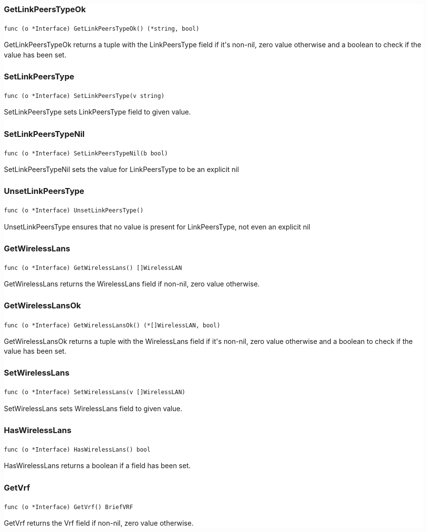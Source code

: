 ### GetLinkPeersTypeOk

`func (o *Interface) GetLinkPeersTypeOk() (*string, bool)`

GetLinkPeersTypeOk returns a tuple with the LinkPeersType field if it's non-nil, zero value otherwise
and a boolean to check if the value has been set.

### SetLinkPeersType

`func (o *Interface) SetLinkPeersType(v string)`

SetLinkPeersType sets LinkPeersType field to given value.


### SetLinkPeersTypeNil

`func (o *Interface) SetLinkPeersTypeNil(b bool)`

 SetLinkPeersTypeNil sets the value for LinkPeersType to be an explicit nil

### UnsetLinkPeersType
`func (o *Interface) UnsetLinkPeersType()`

UnsetLinkPeersType ensures that no value is present for LinkPeersType, not even an explicit nil
### GetWirelessLans

`func (o *Interface) GetWirelessLans() []WirelessLAN`

GetWirelessLans returns the WirelessLans field if non-nil, zero value otherwise.

### GetWirelessLansOk

`func (o *Interface) GetWirelessLansOk() (*[]WirelessLAN, bool)`

GetWirelessLansOk returns a tuple with the WirelessLans field if it's non-nil, zero value otherwise
and a boolean to check if the value has been set.

### SetWirelessLans

`func (o *Interface) SetWirelessLans(v []WirelessLAN)`

SetWirelessLans sets WirelessLans field to given value.

### HasWirelessLans

`func (o *Interface) HasWirelessLans() bool`

HasWirelessLans returns a boolean if a field has been set.

### GetVrf

`func (o *Interface) GetVrf() BriefVRF`

GetVrf returns the Vrf field if non-nil, zero value otherwise.
